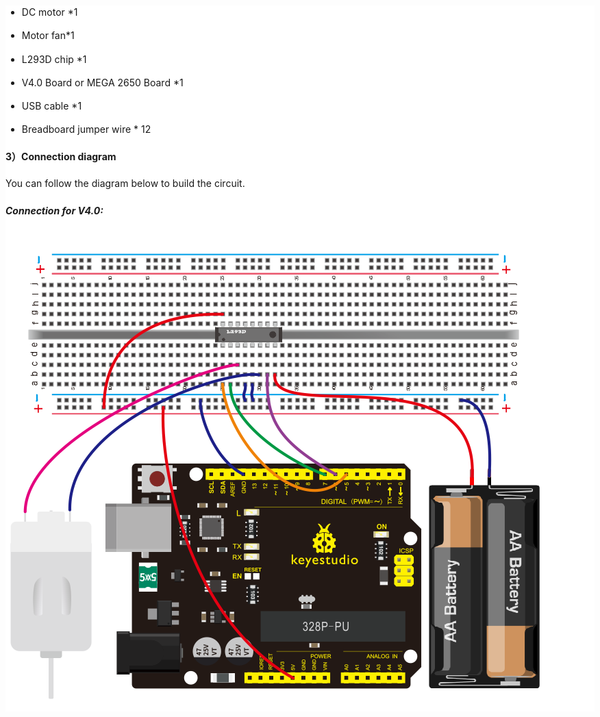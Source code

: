 -   DC motor \*1

-   Motor fan\*1

-   L293D chip \*1

-   V4.0 Board or MEGA 2650 Board \*1

-   USB cable \*1

-   Breadboard jumper wire \* 12

#### **3）Connection diagram**

You can follow the diagram below to build the circuit.

##### **Connection for V4.0:**

![](media/775b40d2a5f5fb09da15144c95c5fd83.png)
